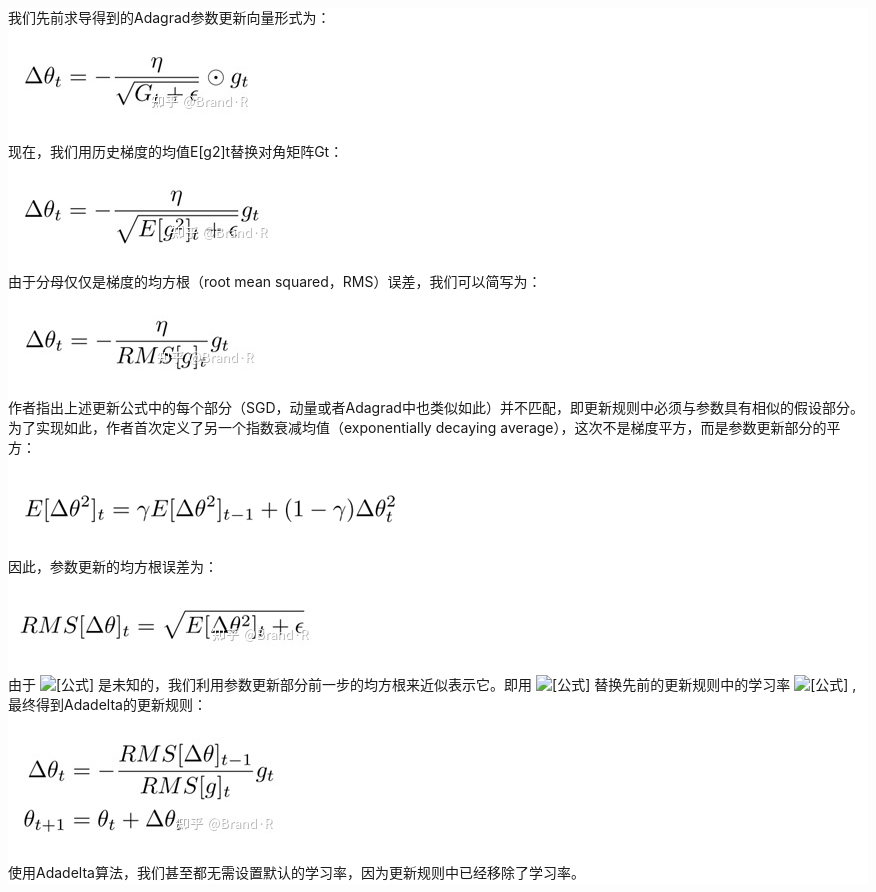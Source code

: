 我们先前求导得到的Adagrad参数更新向量形式为：

![img](梯度下降算法.assets/v2-298d4945995cd69e8aede91d67e03bc6_720w.jpg)

现在，我们用历史梯度的均值E[g2]t替换对角矩阵Gt：

![img](梯度下降算法.assets/v2-e13916b53537d2a0c0612b79150d6e7b_720w.jpg)

由于分母仅仅是梯度的均方根（root mean squared，RMS）误差，我们可以简写为：

![img](梯度下降算法.assets/v2-75dd71575004c963605a5791f44c9e2a_720w.jpg)

作者指出上述更新公式中的每个部分（SGD，动量或者Adagrad中也类似如此）并不匹配，即更新规则中必须与参数具有相似的假设部分。为了实现如此，作者首次定义了另一个指数衰减均值（exponentially decaying average），这次不是梯度平方，而是参数更新部分的平方：

![img](梯度下降算法.assets/v2-49d6a82fd1977f108c04e76a55de1d32_720w.png)

因此，参数更新的均方根误差为：

![img](梯度下降算法.assets/v2-e2de8f3a7d15eb431539269dded2c79d_720w.jpg)

由于 ![[公式]](梯度下降算法.assets/equation-16588264110969.svg+xml) 是未知的，我们利用参数更新部分前一步的均方根来近似表示它。即用 ![[公式]](梯度下降算法.assets/theta]_{t-1}.svg+xml) 替换先前的更新规则中的学习率 ![[公式]](梯度下降算法.assets/eta.svg+xml) ,最终得到Adadelta的更新规则：

![img](梯度下降算法.assets/v2-e9d1bf69d2306982e365dba8569fb78c_720w.jpg)

使用Adadelta算法，我们甚至都无需设置默认的学习率，因为更新规则中已经移除了学习率。
